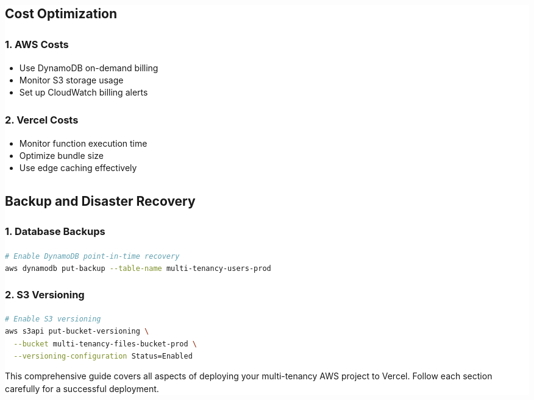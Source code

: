 ## Cost Optimization

### 1. AWS Costs

- Use DynamoDB on-demand billing
- Monitor S3 storage usage
- Set up CloudWatch billing alerts

### 2. Vercel Costs

- Monitor function execution time
- Optimize bundle size
- Use edge caching effectively

## Backup and Disaster Recovery

### 1. Database Backups

```bash
# Enable DynamoDB point-in-time recovery
aws dynamodb put-backup --table-name multi-tenancy-users-prod
```

### 2. S3 Versioning

```bash
# Enable S3 versioning
aws s3api put-bucket-versioning \
  --bucket multi-tenancy-files-bucket-prod \
  --versioning-configuration Status=Enabled
```

This comprehensive guide covers all aspects of deploying your multi-tenancy AWS project to Vercel. Follow each section carefully for a successful deployment.